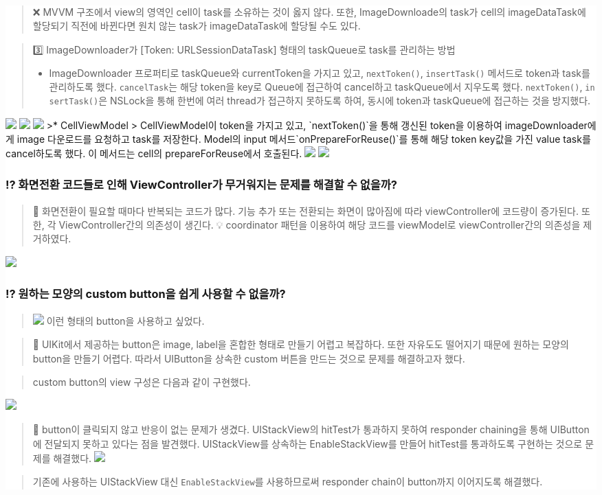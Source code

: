 >❌ MVVM 구조에서 view의 영역인 cell이 task를 소유하는 것이 옳지 않다. 또한, ImageDownloade의 task가 cell의 imageDataTask에 할당되기 직전에 바뀐다면 원치 않는 task가 imageDataTask에 할당될 수도 있다. 

>3️⃣ ImageDownloader가 [Token: URLSessionDataTask] 형태의 taskQueue로 task를 관리하는 방법 
>* ImageDownloader
> 프로퍼티로 taskQueue와 currentToken을 가지고 있고, `nextToken()`, `insertTask()` 메서드로 token과 task를 관리하도록 했다. `cancelTask`는 해당 token을 key로 Queue에 접근하여 cancel하고 taskQueue에서 지우도록 했다.
> `nextToken()`, `insertTask()`은 NSLock을 통해 한번에 여러 thread가 접근하지 못하도록 하여, 동시에 token과 taskQueue에 접근하는 것을 방지했다.
<img src="https://i.imgur.com/qBVxFFQ.jpg" width="700">
<img src="https://i.imgur.com/Z9KBr7N.jpg" width="700">
<img src="https://i.imgur.com/6Q25ey8.jpg" width="700">
>* CellViewModel
> CellViewModel이 token을 가지고 있고, `nextToken()`을 통해 갱신된 token을 이용하여 imageDownloader에게 image 다운로드를 요청하고 task를 저장한다. Model의 input 메서드`onPrepareForReuse()`를 통해 해당 token key값을 가진 value task를 cancel하도록 했다. 이 메서드는 cell의 prepareForReuse에서 호출된다.
<img src="https://i.imgur.com/vx0z4Be.jpg" width="700">
<img src="https://i.imgur.com/8Nj2AWZ.jpg" width="700">

### ⁉️ 화면전환 코드들로 인해 ViewController가 무거워지는 문제를 해결할 수 없을까?
> 🤔 화면전환이 필요할 때마다 반복되는 코드가 많다. 기능 추가 또는 전환되는 화면이 많아짐에 따라 viewController에 코드량이 증가된다. 또한, 각 ViewController간의 의존성이 생긴다.
>💡 coordinator 패턴을 이용하여 해당 코드를 viewModel로 viewController간의 의존성을 제거하였다. 

<img src="https://i.imgur.com/NCmXnH8.png" width="700">

### ⁉️ 원하는 모양의 custom button을 쉽게 사용할 수 없을까?
> ![](https://i.imgur.com/vnJm8qe.jpg)
> 이런 형태의 button을 사용하고 싶었다.

> 🤔 UIKit에서 제공하는 button은 image, label을 혼합한 형태로 만들기 어렵고 복잡하다. 또한 자유도도 떨어지기 때문에 원하는 모양의 button을 만들기 어렵다. 따라서 UIButton을 상속한 custom 버튼을 만드는 것으로 문제를 해결하고자 했다.

> custom button의 view 구성은 다음과 같이 구현했다.
<img src="https://i.imgur.com/c8vcnIO.png" width="300">

> 🤔 button이 클릭되지 않고 반응이 없는 문제가 생겼다. UIStackView의 hitTest가 통과하지 못하여 responder chaining을 통해 UIButton에 전달되지 못하고 있다는 점을 발견했다.
> UIStackView를 상속하는 EnableStackView를 만들어 hitTest를 통과하도록 구현하는 것으로 문제를 해결했다.
> <img src="https://i.imgur.com/Ry6YYTf.jpg" width="500">

> 기존에 사용하는 UIStackView 대신 `EnableStackView`를 사용하므로써 responder chain이 button까지 이어지도록 해결했다.


